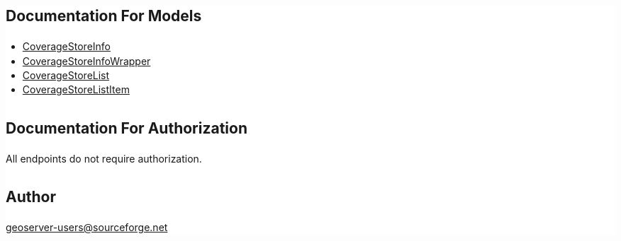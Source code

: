 ## Documentation For Models

 - [CoverageStoreInfo](docs/CoverageStoreInfo.md)
 - [CoverageStoreInfoWrapper](docs/CoverageStoreInfoWrapper.md)
 - [CoverageStoreList](docs/CoverageStoreList.md)
 - [CoverageStoreListItem](docs/CoverageStoreListItem.md)

## Documentation For Authorization

 All endpoints do not require authorization.


## Author

geoserver-users@sourceforge.net
